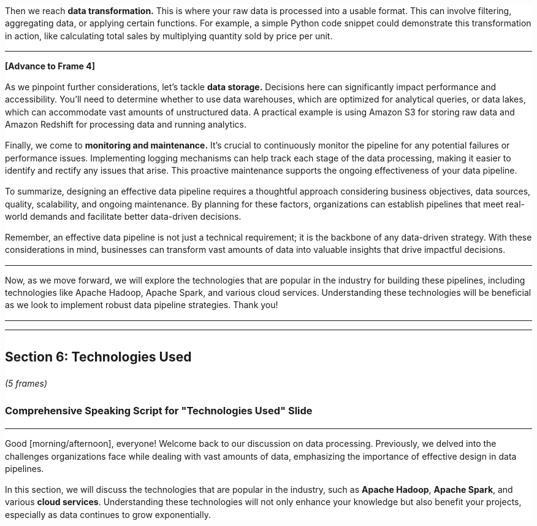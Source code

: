 Then we reach **data transformation.** This is where your raw data is processed into a usable format. This can involve filtering, aggregating data, or applying certain functions. For example, a simple Python code snippet could demonstrate this transformation in action, like calculating total sales by multiplying quantity sold by price per unit.

---

**[Advance to Frame 4]**

As we pinpoint further considerations, let’s tackle **data storage.** Decisions here can significantly impact performance and accessibility. You’ll need to determine whether to use data warehouses, which are optimized for analytical queries, or data lakes, which can accommodate vast amounts of unstructured data. A practical example is using Amazon S3 for storing raw data and Amazon Redshift for processing data and running analytics.

Finally, we come to **monitoring and maintenance.** It’s crucial to continuously monitor the pipeline for any potential failures or performance issues. Implementing logging mechanisms can help track each stage of the data processing, making it easier to identify and rectify any issues that arise. This proactive maintenance supports the ongoing effectiveness of your data pipeline.

To summarize, designing an effective data pipeline requires a thoughtful approach considering business objectives, data sources, quality, scalability, and ongoing maintenance. By planning for these factors, organizations can establish pipelines that meet real-world demands and facilitate better data-driven decisions.

Remember, an effective data pipeline is not just a technical requirement; it is the backbone of any data-driven strategy. With these considerations in mind, businesses can transform vast amounts of data into valuable insights that drive impactful decisions.

---

Now, as we move forward, we will explore the technologies that are popular in the industry for building these pipelines, including technologies like Apache Hadoop, Apache Spark, and various cloud services. Understanding these technologies will be beneficial as we look to implement robust data pipeline strategies. Thank you!

---

---

## Section 6: Technologies Used
*(5 frames)*

### Comprehensive Speaking Script for "Technologies Used" Slide

---

Good [morning/afternoon], everyone! Welcome back to our discussion on data processing. Previously, we delved into the challenges organizations face while dealing with vast amounts of data, emphasizing the importance of effective design in data pipelines. 

In this section, we will discuss the technologies that are popular in the industry, such as **Apache Hadoop**, **Apache Spark**, and various **cloud services**. Understanding these technologies will not only enhance your knowledge but also benefit your projects, especially as data continues to grow exponentially.
